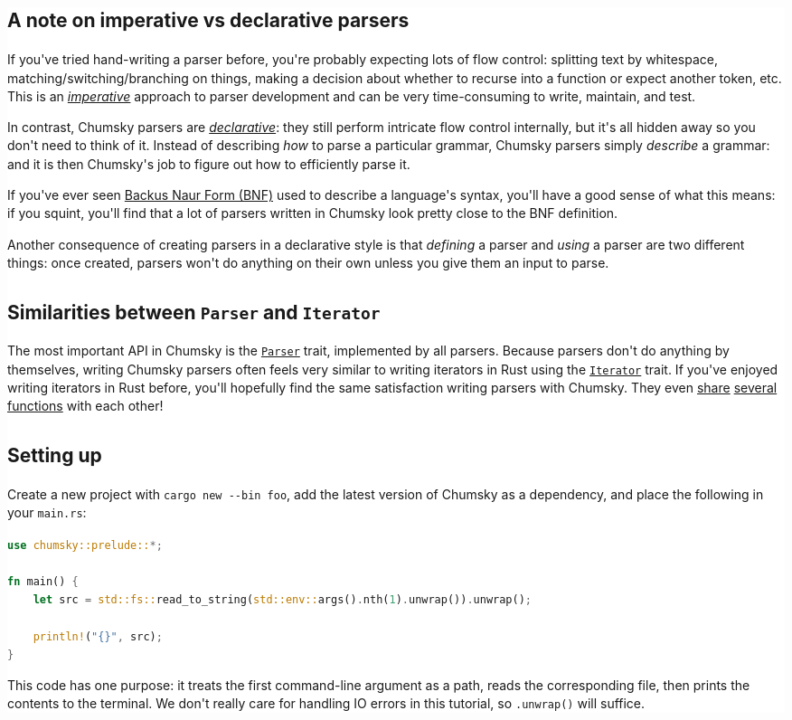 ## A note on imperative vs declarative parsers

If you've tried hand-writing a parser before, you're probably expecting lots of flow control: splitting text by whitespace, matching/switching/branching on things, making a decision about whether to recurse into a function or expect another token, etc. This is an [*imperative*](https://en.wikipedia.org/wiki/Imperative_programming) approach to parser development and can be very time-consuming to write, maintain, and test.

In contrast, Chumsky parsers are [*declarative*](https://en.wikipedia.org/wiki/Declarative_programming): they still perform intricate flow control internally, but it's all hidden away so you don't need to think of it. Instead of describing *how* to parse a particular grammar, Chumsky parsers simply *describe* a grammar: and it is then Chumsky's job to figure out how to efficiently parse it.

If you've ever seen [Backus Naur Form (BNF)](https://en.wikipedia.org/wiki/Backus%E2%80%93Naur_form) used to describe a language's syntax, you'll have a good sense of what this means: if you squint, you'll find that a lot of parsers written in Chumsky look pretty close to the BNF definition.

Another consequence of creating parsers in a declarative style is that *defining* a parser and *using* a parser are two different things: once created, parsers won't do anything on their own unless you give them an input to parse.

## Similarities between `Parser` and `Iterator`

The most important API in Chumsky is the [`Parser`](https://docs.rs/chumsky/latest/chumsky/trait.Parser.html) trait, implemented by all parsers. Because parsers don't do anything by themselves, writing Chumsky parsers often feels very similar to writing iterators in Rust using the [`Iterator`](https://doc.rust-lang.org/std/iter/trait.Iterator.html) trait. If you've enjoyed writing iterators in Rust before, you'll hopefully find the same satisfaction writing parsers with Chumsky. They even [share](https://docs.rs/chumsky/latest/chumsky/trait.Parser.html#method.map) [several](https://docs.rs/chumsky/latest/chumsky/trait.Parser.html#method.flatten) [functions](https://docs.rs/chumsky/latest/chumsky/trait.Parser.html#method.collect) with each other!

## Setting up

Create a new project with `cargo new --bin foo`, add the latest version of Chumsky as a dependency, and place
the following in your `main.rs`:

```rust
use chumsky::prelude::*;

fn main() {
    let src = std::fs::read_to_string(std::env::args().nth(1).unwrap()).unwrap();

    println!("{}", src);
}
```

This code has one purpose: it treats the first command-line argument as a path, reads the corresponding file,
then prints the contents to the terminal. We don't really care for handling IO errors in this tutorial, so `.unwrap()`
will suffice.
